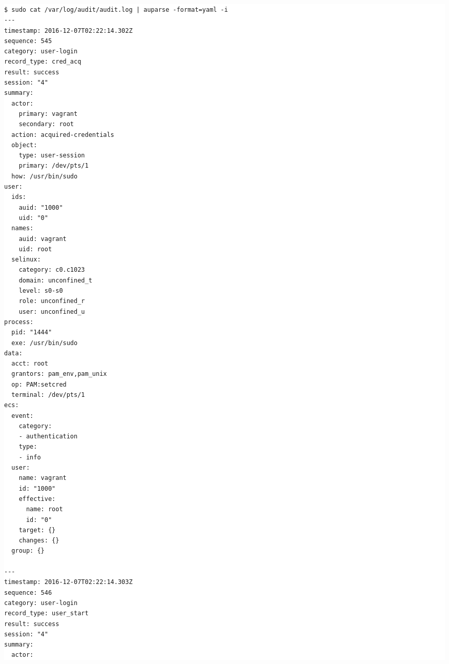 ```
$ sudo cat /var/log/audit/audit.log | auparse -format=yaml -i
---
timestamp: 2016-12-07T02:22:14.302Z
sequence: 545
category: user-login
record_type: cred_acq
result: success
session: "4"
summary:
  actor:
    primary: vagrant
    secondary: root
  action: acquired-credentials
  object:
    type: user-session
    primary: /dev/pts/1
  how: /usr/bin/sudo
user:
  ids:
    auid: "1000"
    uid: "0"
  names:
    auid: vagrant
    uid: root
  selinux:
    category: c0.c1023
    domain: unconfined_t
    level: s0-s0
    role: unconfined_r
    user: unconfined_u
process:
  pid: "1444"
  exe: /usr/bin/sudo
data:
  acct: root
  grantors: pam_env,pam_unix
  op: PAM:setcred
  terminal: /dev/pts/1
ecs:
  event:
    category:
    - authentication
    type:
    - info
  user:
    name: vagrant
    id: "1000"
    effective:
      name: root
      id: "0"
    target: {}
    changes: {}
  group: {}

---
timestamp: 2016-12-07T02:22:14.303Z
sequence: 546
category: user-login
record_type: user_start
result: success
session: "4"
summary:
  actor:
```
